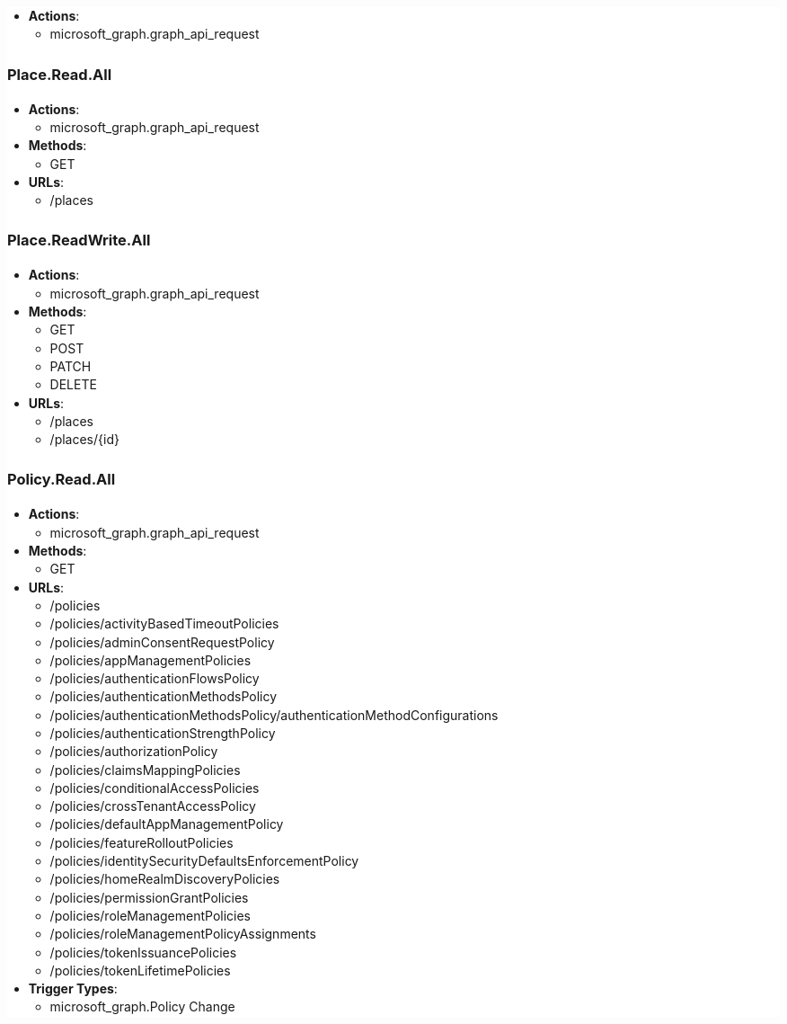 * **Actions**:
  * microsoft\_graph.graph\_api\_request

### Place.Read.All

* **Actions**:
  * microsoft\_graph.graph\_api\_request
* **Methods**:
  * GET
* **URLs**:
  * /places

### Place.ReadWrite.All

* **Actions**:
  * microsoft\_graph.graph\_api\_request
* **Methods**:
  * GET
  * POST
  * PATCH
  * DELETE
* **URLs**:
  * /places
  * /places/{id}

### Policy.Read.All

* **Actions**:
  * microsoft\_graph.graph\_api\_request
* **Methods**:
  * GET
* **URLs**:
  * /policies
  * /policies/activityBasedTimeoutPolicies
  * /policies/adminConsentRequestPolicy
  * /policies/appManagementPolicies
  * /policies/authenticationFlowsPolicy
  * /policies/authenticationMethodsPolicy
  * /policies/authenticationMethodsPolicy/authenticationMethodConfigurations
  * /policies/authenticationStrengthPolicy
  * /policies/authorizationPolicy
  * /policies/claimsMappingPolicies
  * /policies/conditionalAccessPolicies
  * /policies/crossTenantAccessPolicy
  * /policies/defaultAppManagementPolicy
  * /policies/featureRolloutPolicies
  * /policies/identitySecurityDefaultsEnforcementPolicy
  * /policies/homeRealmDiscoveryPolicies
  * /policies/permissionGrantPolicies
  * /policies/roleManagementPolicies
  * /policies/roleManagementPolicyAssignments
  * /policies/tokenIssuancePolicies
  * /policies/tokenLifetimePolicies
* **Trigger Types**:
  * microsoft\_graph.Policy Change
